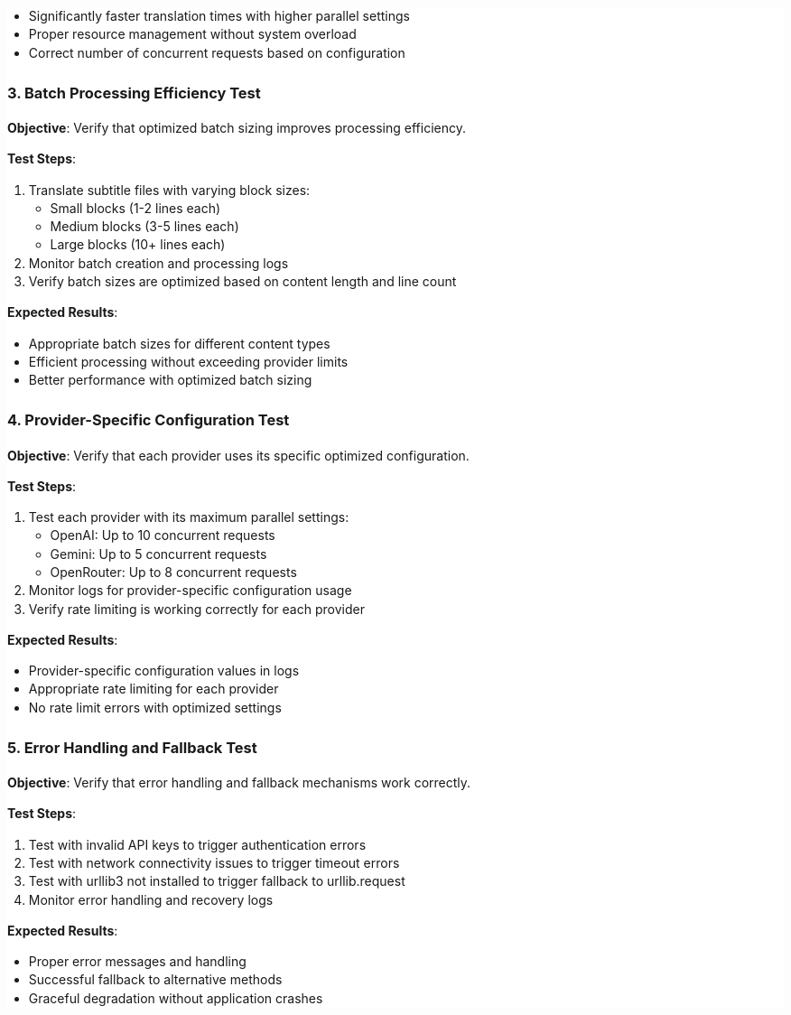 - Significantly faster translation times with higher parallel settings
- Proper resource management without system overload
- Correct number of concurrent requests based on configuration

### 3. Batch Processing Efficiency Test

**Objective**: Verify that optimized batch sizing improves processing efficiency.

**Test Steps**:

1. Translate subtitle files with varying block sizes:
   - Small blocks (1-2 lines each)
   - Medium blocks (3-5 lines each)
   - Large blocks (10+ lines each)
2. Monitor batch creation and processing logs
3. Verify batch sizes are optimized based on content length and line count

**Expected Results**:

- Appropriate batch sizes for different content types
- Efficient processing without exceeding provider limits
- Better performance with optimized batch sizing

### 4. Provider-Specific Configuration Test

**Objective**: Verify that each provider uses its specific optimized configuration.

**Test Steps**:

1. Test each provider with its maximum parallel settings:
   - OpenAI: Up to 10 concurrent requests
   - Gemini: Up to 5 concurrent requests
   - OpenRouter: Up to 8 concurrent requests
2. Monitor logs for provider-specific configuration usage
3. Verify rate limiting is working correctly for each provider

**Expected Results**:

- Provider-specific configuration values in logs
- Appropriate rate limiting for each provider
- No rate limit errors with optimized settings

### 5. Error Handling and Fallback Test

**Objective**: Verify that error handling and fallback mechanisms work correctly.

**Test Steps**:

1. Test with invalid API keys to trigger authentication errors
2. Test with network connectivity issues to trigger timeout errors
3. Test with urllib3 not installed to trigger fallback to urllib.request
4. Monitor error handling and recovery logs

**Expected Results**:

- Proper error messages and handling
- Successful fallback to alternative methods
- Graceful degradation without application crashes

